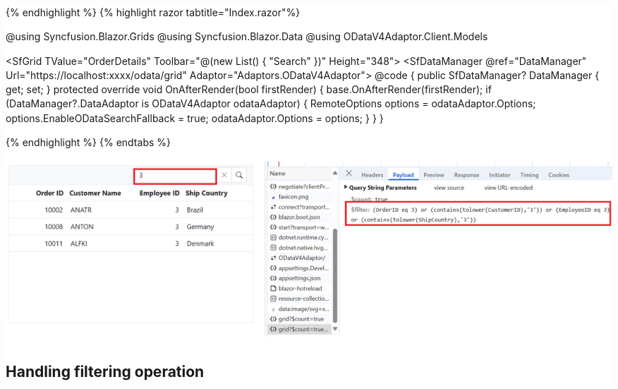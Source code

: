 
{% endhighlight %}
{% highlight razor tabtitle="Index.razor"%}

@using Syncfusion.Blazor.Grids
@using Syncfusion.Blazor.Data
@using ODataV4Adaptor.Client.Models
 
<SfGrid TValue="OrderDetails" Toolbar="@(new List<string>() { "Search" })" Height="348">
    <SfDataManager @ref="DataManager" Url="https://localhost:xxxx/odata/grid" Adaptor="Adaptors.ODataV4Adaptor"></SfDataManager>
    <GridColumns>
        <GridColumn Field="OrderID" HeaderText="Order ID" Width="100" TextAlign="TextAlign.Right"></GridColumn>
        <GridColumn Field="CustomerID" HeaderText="Customer Name" Width="100"></GridColumn>
        <GridColumn Field="EmployeeID" HeaderText="Employee ID" TextAlign="TextAlign.Right" Width="100"></GridColumn>
        <GridColumn Field="ShipCountry" HeaderText="Ship Country" Width="120"></GridColumn>
    </GridColumns>
</SfGrid>
@code {
    public SfDataManager? DataManager { get; set; }
    protected override void OnAfterRender(bool firstRender)
    {
        base.OnAfterRender(firstRender);
        if (DataManager?.DataAdaptor is ODataV4Adaptor odataAdaptor)
        {
            RemoteOptions options = odataAdaptor.Options;
            options.EnableODataSearchFallback = true;
            odataAdaptor.Options = options;
        }
    }
}

{% endhighlight %}
{% endtabs %}

![Searching query](../images/odatav4-adaptor-searching.png)

## Handling filtering operation
